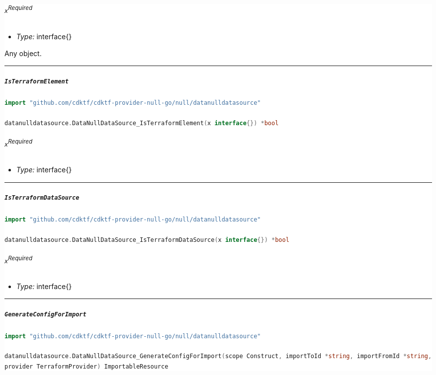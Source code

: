 ###### `x`<sup>Required</sup> <a name="x" id="@cdktf/provider-null.dataNullDataSource.DataNullDataSource.isConstruct.parameter.x"></a>

- *Type:* interface{}

Any object.

---

##### `IsTerraformElement` <a name="IsTerraformElement" id="@cdktf/provider-null.dataNullDataSource.DataNullDataSource.isTerraformElement"></a>

```go
import "github.com/cdktf/cdktf-provider-null-go/null/datanulldatasource"

datanulldatasource.DataNullDataSource_IsTerraformElement(x interface{}) *bool
```

###### `x`<sup>Required</sup> <a name="x" id="@cdktf/provider-null.dataNullDataSource.DataNullDataSource.isTerraformElement.parameter.x"></a>

- *Type:* interface{}

---

##### `IsTerraformDataSource` <a name="IsTerraformDataSource" id="@cdktf/provider-null.dataNullDataSource.DataNullDataSource.isTerraformDataSource"></a>

```go
import "github.com/cdktf/cdktf-provider-null-go/null/datanulldatasource"

datanulldatasource.DataNullDataSource_IsTerraformDataSource(x interface{}) *bool
```

###### `x`<sup>Required</sup> <a name="x" id="@cdktf/provider-null.dataNullDataSource.DataNullDataSource.isTerraformDataSource.parameter.x"></a>

- *Type:* interface{}

---

##### `GenerateConfigForImport` <a name="GenerateConfigForImport" id="@cdktf/provider-null.dataNullDataSource.DataNullDataSource.generateConfigForImport"></a>

```go
import "github.com/cdktf/cdktf-provider-null-go/null/datanulldatasource"

datanulldatasource.DataNullDataSource_GenerateConfigForImport(scope Construct, importToId *string, importFromId *string, provider TerraformProvider) ImportableResource
```
